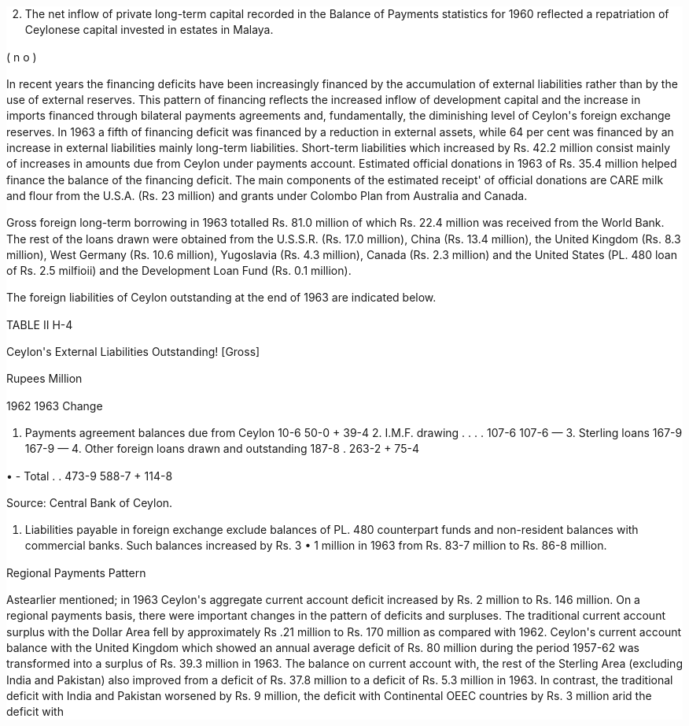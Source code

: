 2. The net inflow of private long-term capital recorded in the Balance of Payments statistics for 1960 reflected a repatriation of Ceylonese capital invested in estates in Malaya.

( n o )

In recent years the financing deficits have been increasingly financed by the accumulation of external liabilities rather than by the use of external reserves. This pattern of financing reflects the increased inflow of development capital and the increase in imports financed through bilateral payments agreements and, funda­mentally, the diminishing level of Ceylon's foreign exchange reserves. In 1963 a fifth of financing deficit was financed by a reduction in external assets, while 64 per cent was financed by an increase in external liabilities mainly long-term liabilities. Short-term liabilities which increased by Rs. 42.2 million consist mainly of increases in amounts due from Ceylon under payments account. Estimated official donations in 1963 of Rs. 35.4 million helped finance the balance of the financing deficit. The main components of the estimated receipt' of official donations are CARE milk and flour from the U.S.A. (Rs. 23 million) and grants under Colombo Plan from Australia and Canada.

Gross foreign long-term borrowing in 1963 totalled Rs. 81.0 million of which Rs. 22.4 million was received from the World Bank. The rest of the loans drawn were obtained from the U.S.S.R. (Rs. 17.0 million), China (Rs. 13.4 million), the United Kingdom (Rs. 8.3 million), West Germany (Rs. 10.6 million), Yugoslavia (Rs. 4.3 million), Canada (Rs. 2.3 million) and the United States (PL. 480 loan of Rs. 2.5 milfioii) and the Development Loan Fund (Rs. 0.1 million).

The foreign liabilities of Ceylon outstanding at the end of 1963 are indicated below.

TABLE II H-4

Ceylon's External Liabilities Outstanding! [Gross]

Rupees Million

1962 1963 Change

1. Payments agreement balances due from Ceylon 10-6 50-0 + 39-4 2. I.M.F. drawing . . . . 107-6 107-6 — 3. Sterling loans 167-9 167-9 — 4. Other foreign loans drawn and outstanding 187-8 . 263-2 + 75-4

• - Total . . 473-9 588-7 + 114-8

Source: Central Bank of Ceylon.

1. Liabilities payable in foreign exchange exclude balances of PL. 480 counterpart funds and non-resident balances with commercial banks. Such balances increased by Rs. 3 • 1 million in 1963 from Rs. 83-7 million to Rs. 86-8 million.

Regional Payments Pattern

Astearlier mentioned; in 1963 Ceylon's aggregate current account deficit increased by Rs. 2 million to Rs. 146 million. On a regional payments basis, there were important changes in the pattern of deficits and surpluses. The traditional current account surplus with the Dollar Area fell by approximately Rs .21 million to Rs. 170 million as compared with 1962. Ceylon's current account balance with the United Kingdom which showed an annual average deficit of Rs. 80 million during the period 1957-62 was transformed into a surplus of Rs. 39.3 million in 1963. The balance on current account with, the rest of the Sterling Area (excluding India and Pakistan) also improved from a deficit of Rs. 37.8 million to a deficit of Rs. 5.3 million in 1963. In contrast, the traditional deficit with India and Pakistan worsened by Rs. 9 million, the deficit with Continental OEEC countries by Rs. 3 million arid the deficit with
